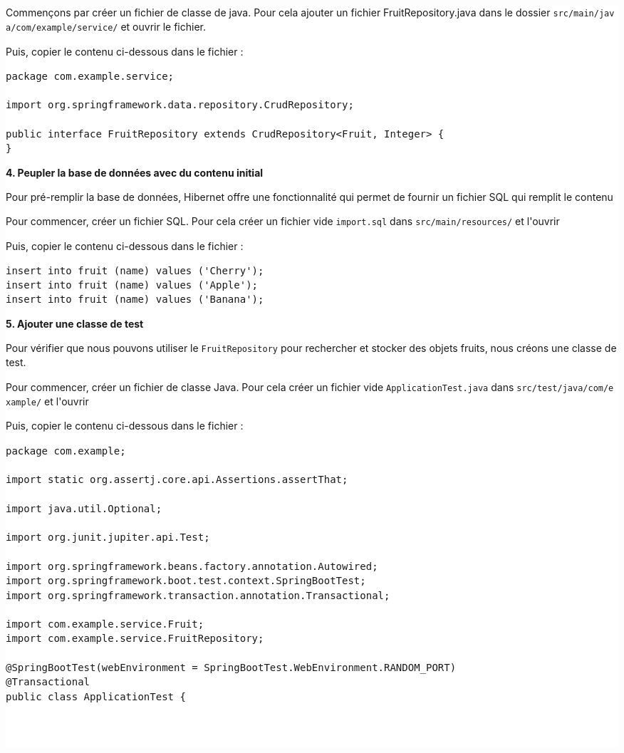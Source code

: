 Commençons par créer un fichier de classe de java. Pour cela ajouter un fichier FruitRepository.java dans le dossier  ``src/main/java/com/example/service/`` et ouvrir le fichier.

Puis, copier le contenu ci-dessous dans le fichier : 

<pre class="file" data-filename="src/main/java/com/example/service/FruitRepository.java" data-target="replace">
package com.example.service;

import org.springframework.data.repository.CrudRepository;

public interface FruitRepository extends CrudRepository&lt;Fruit, Integer&gt; {
}
</pre>

**4. Peupler la base de données avec du contenu initial**

Pour pré-remplir la base de données, Hibernet offre une fonctionnalité qui permet de fournir un fichier SQL qui remplit le contenu

Pour commencer, créer un fichier SQL. Pour cela créer un fichier vide `import.sql` dans  ``src/main/resources/`` et l'ouvrir

Puis, copier le contenu ci-dessous dans le fichier :

<pre class="file" data-filename="src/main/resources/import.sql" data-target="replace">
insert into fruit (name) values ('Cherry');
insert into fruit (name) values ('Apple');
insert into fruit (name) values ('Banana');
</pre>

**5. Ajouter une classe de test**

Pour vérifier que nous pouvons utiliser le `FruitRepository` pour rechercher et stocker des objets fruits, nous créons une classe de test.

Pour commencer, créer un fichier de classe Java. Pour cela créer un fichier vide `ApplicationTest.java` dans  ``src/test/java/com/example/`` et l'ouvrir

Puis, copier le contenu ci-dessous dans le fichier :

<pre class="file" data-filename="src/test/java/com/example/ApplicationTest.java" data-target="replace">
package com.example;

import static org.assertj.core.api.Assertions.assertThat;

import java.util.Optional;

import org.junit.jupiter.api.Test;

import org.springframework.beans.factory.annotation.Autowired;
import org.springframework.boot.test.context.SpringBootTest;
import org.springframework.transaction.annotation.Transactional;

import com.example.service.Fruit;
import com.example.service.FruitRepository;

@SpringBootTest(webEnvironment = SpringBootTest.WebEnvironment.RANDOM_PORT)
@Transactional
public class ApplicationTest {
